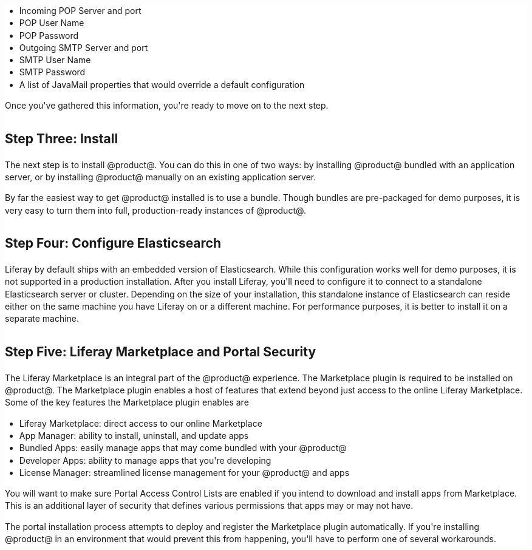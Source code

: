 - Incoming POP Server and port
- POP User Name
- POP Password
- Outgoing SMTP Server and port
- SMTP User Name
- SMTP Password
- A list of JavaMail properties that would override a default configuration

Once you've gathered this information, you're ready to move on to the next step. 

## Step Three: Install [](id=step-three-install)

The next step is to install @product@. You can do this in one of two ways: by
installing @product@ bundled with an application server, or by installing
@product@ manually on an existing application server. 

By far the easiest way to get @product@ installed is to use a bundle. Though
bundles are pre-packaged for demo purposes, it is very easy to turn them into
full, production-ready instances of @product@. 

## Step Four: Configure Elasticsearch [](id=step-four-configure-elastic-search)

Liferay by default ships with an embedded version of Elasticsearch. While this
configuration works well for demo purposes, it is not supported in a production
installation. After you install Liferay, you'll need to configure it to connect
to a standalone Elasticsearch server or cluster. Depending on the size of your
installation, this standalone instance of Elasticsearch can reside either on the
same machine you have Liferay on or a different machine. For performance
purposes, it is better to install it on a separate machine.

## Step Five: Liferay Marketplace and Portal Security [](id=step-five-liferay-marketplace-and-portal-security)

The Liferay Marketplace is an integral part of the @product@ experience.
The Marketplace plugin is required to be installed on @product@. The
Marketplace plugin enables a host of features that extend beyond just access to
the online Liferay Marketplace. Some of the key features the Marketplace plugin
enables are

- Liferay Marketplace: direct access to our online Marketplace
- App Manager: ability to install, uninstall, and update apps
- Bundled Apps: easily manage apps that may come bundled with your @product@
- Developer Apps: ability to manage apps that you're developing
- License Manager: streamlined license management for your @product@ and
  apps

You will want to make sure Portal Access Control Lists are enabled if you intend
to download and install apps from Marketplace. This is an additional layer of
security that defines various permissions that apps may or may not have. 

The portal installation process attempts to deploy and register
the Marketplace plugin automatically. If you're installing @product@ in an
environment that would prevent this from happening, you'll have to perform one
of several workarounds. 
